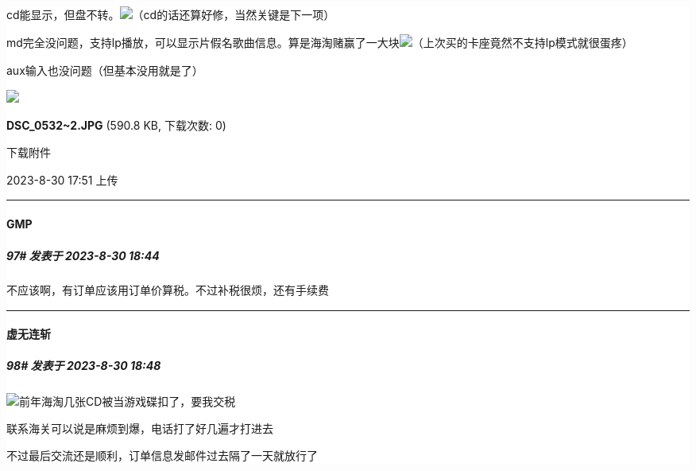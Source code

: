 cd能显示，但盘不转。<img src="https://static.saraba1st.com/image/smiley/face2017/013.png" referrerpolicy="no-referrer">（cd的话还算好修，当然关键是下一项）

md完全没问题，支持lp播放，可以显示片假名歌曲信息。算是海淘赌赢了一大块<img src="https://static.saraba1st.com/image/smiley/face2017/072.png" referrerpolicy="no-referrer">（上次买的卡座竟然不支持lp模式就很蛋疼）

aux输入也没问题（但基本没用就是了）

<img src="https://img.saraba1st.com/forum/202308/30/175108asuq331ouulukdqh.jpg" referrerpolicy="no-referrer">

<strong>DSC_0532~2.JPG</strong> (590.8 KB, 下载次数: 0)

下载附件

2023-8-30 17:51 上传


*****

####  GMP  
##### 97#       发表于 2023-8-30 18:44

不应该啊，有订单应该用订单价算税。不过补税很烦，还有手续费

*****

####  虚无连斩  
##### 98#       发表于 2023-8-30 18:48

<img src="https://static.saraba1st.com/image/smiley/face2017/068.png" referrerpolicy="no-referrer">前年海淘几张CD被当游戏碟扣了，要我交税

联系海关可以说是麻烦到爆，电话打了好几遍才打进去

不过最后交流还是顺利，订单信息发邮件过去隔了一天就放行了

